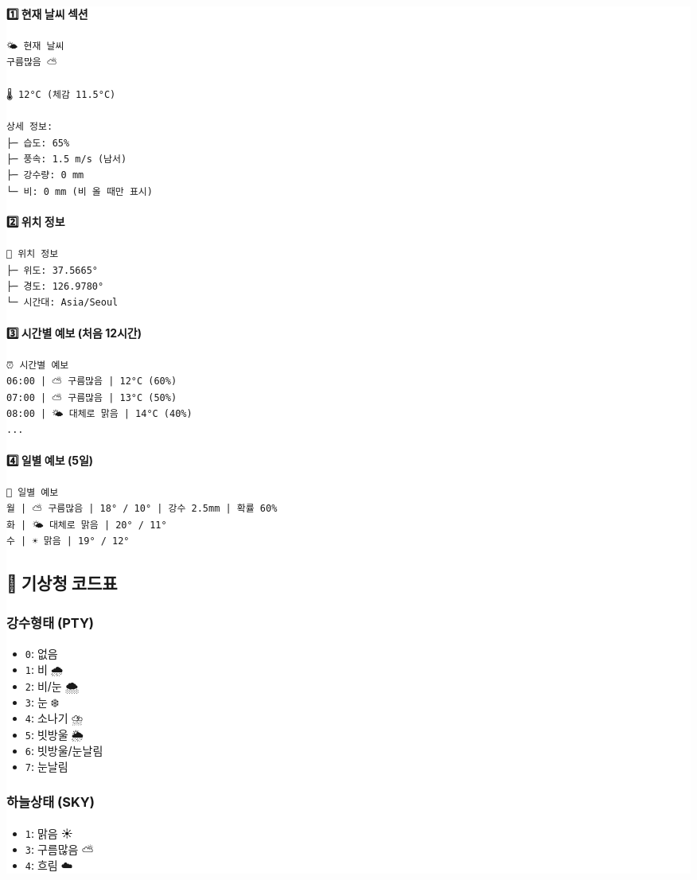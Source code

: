 #### 1️⃣ 현재 날씨 섹션
```
🌤️ 현재 날씨
구름많음 ⛅

🌡️ 12°C (체감 11.5°C)

상세 정보:
├─ 습도: 65%
├─ 풍속: 1.5 m/s (남서)
├─ 강수량: 0 mm
└─ 비: 0 mm (비 올 때만 표시)
```

#### 2️⃣ 위치 정보
```
📍 위치 정보
├─ 위도: 37.5665°
├─ 경도: 126.9780°
└─ 시간대: Asia/Seoul
```

#### 3️⃣ 시간별 예보 (처음 12시간)
```
⏰ 시간별 예보
06:00 | ⛅ 구름많음 | 12°C (60%)
07:00 | ⛅ 구름많음 | 13°C (50%)
08:00 | 🌤️ 대체로 맑음 | 14°C (40%)
...
```

#### 4️⃣ 일별 예보 (5일)
```
📅 일별 예보
월 | ⛅ 구름많음 | 18° / 10° | 강수 2.5mm | 확률 60%
화 | 🌤️ 대체로 맑음 | 20° / 11°
수 | ☀️ 맑음 | 19° / 12°
```

## 🔢 기상청 코드표

### 강수형태 (PTY)
- `0`: 없음
- `1`: 비 🌧️
- `2`: 비/눈 🌨️
- `3`: 눈 ❄️
- `4`: 소나기 ⛈️
- `5`: 빗방울 🌦️
- `6`: 빗방울/눈날림
- `7`: 눈날림

### 하늘상태 (SKY)
- `1`: 맑음 ☀️
- `3`: 구름많음 ⛅
- `4`: 흐림 ☁️
